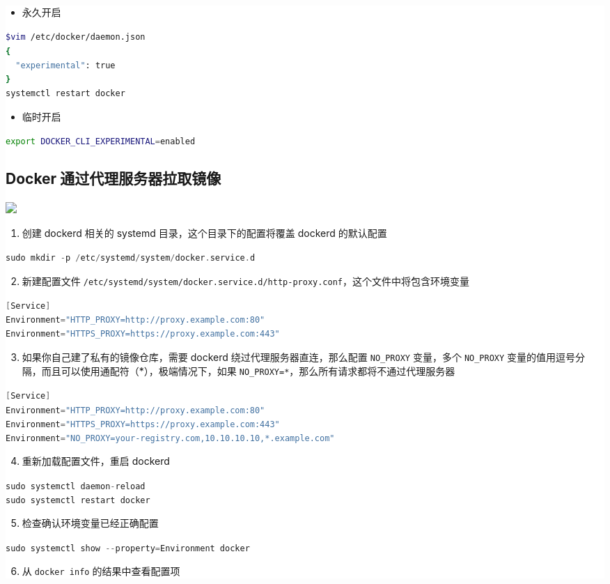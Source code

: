 - 永久开启

```bash
$vim /etc/docker/daemon.json
{
  "experimental": true
}
systemctl restart docker
```

- 临时开启

```bash
export DOCKER_CLI_EXPERIMENTAL=enabled
```

## Docker 通过代理服务器拉取镜像

![](static/HOkTbvrPUoNKfexq0dZcKBv0nbf.webp)

1. 创建 dockerd 相关的 systemd 目录，这个目录下的配置将覆盖 dockerd 的默认配置

```go
sudo mkdir -p /etc/systemd/system/docker.service.d
```

2. 新建配置文件 `/etc/systemd/system/docker.service.d/http-proxy.conf`，这个文件中将包含环境变量

```go
[Service]
Environment="HTTP_PROXY=http://proxy.example.com:80"
Environment="HTTPS_PROXY=https://proxy.example.com:443"
```

3. 如果你自己建了私有的镜像仓库，需要 dockerd 绕过代理服务器直连，那么配置 `NO_PROXY` 变量，多个 `NO_PROXY` 变量的值用逗号分隔，而且可以使用通配符（*），极端情况下，如果 `NO_PROXY=*`，那么所有请求都将不通过代理服务器

```go
[Service]
Environment="HTTP_PROXY=http://proxy.example.com:80"
Environment="HTTPS_PROXY=https://proxy.example.com:443"
Environment="NO_PROXY=your-registry.com,10.10.10.10,*.example.com"
```

4. 重新加载配置文件，重启 dockerd

```go
sudo systemctl daemon-reload
sudo systemctl restart docker
```

5. 检查确认环境变量已经正确配置

```go
sudo systemctl show --property=Environment docker
```

6. 从 `docker info` 的结果中查看配置项
